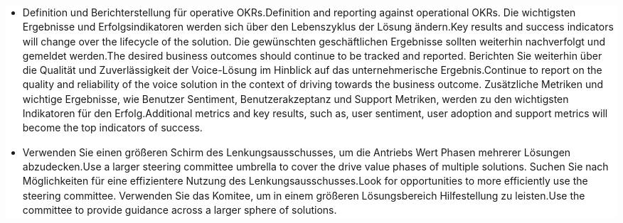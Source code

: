 -   <span data-ttu-id="f2dd0-275">Definition und Berichterstellung für operative OKRs.</span><span class="sxs-lookup"><span data-stu-id="f2dd0-275">Definition and reporting against operational OKRs.</span></span> <span data-ttu-id="f2dd0-276">Die wichtigsten Ergebnisse und Erfolgsindikatoren werden sich über den Lebenszyklus der Lösung ändern.</span><span class="sxs-lookup"><span data-stu-id="f2dd0-276">Key results and success indicators will change over the lifecycle of the solution.</span></span> <span data-ttu-id="f2dd0-277">Die gewünschten geschäftlichen Ergebnisse sollten weiterhin nachverfolgt und gemeldet werden.</span><span class="sxs-lookup"><span data-stu-id="f2dd0-277">The desired business outcomes should continue to be tracked and reported.</span></span> <span data-ttu-id="f2dd0-278">Berichten Sie weiterhin über die Qualität und Zuverlässigkeit der Voice-Lösung im Hinblick auf das unternehmerische Ergebnis.</span><span class="sxs-lookup"><span data-stu-id="f2dd0-278">Continue to report on the quality and reliability of the voice solution in the context of driving towards the business outcome.</span></span> <span data-ttu-id="f2dd0-279">Zusätzliche Metriken und wichtige Ergebnisse, wie Benutzer Sentiment, Benutzerakzeptanz und Support Metriken, werden zu den wichtigsten Indikatoren für den Erfolg.</span><span class="sxs-lookup"><span data-stu-id="f2dd0-279">Additional metrics and key results, such as, user sentiment, user adoption and support metrics will become the top indicators of success.</span></span>

-   <span data-ttu-id="f2dd0-280">Verwenden Sie einen größeren Schirm des Lenkungsausschusses, um die Antriebs Wert Phasen mehrerer Lösungen abzudecken.</span><span class="sxs-lookup"><span data-stu-id="f2dd0-280">Use a larger steering committee umbrella to cover the drive value phases of multiple solutions.</span></span> <span data-ttu-id="f2dd0-281">Suchen Sie nach Möglichkeiten für eine effizientere Nutzung des Lenkungsausschusses.</span><span class="sxs-lookup"><span data-stu-id="f2dd0-281">Look for opportunities to more efficiently use the steering committee.</span></span> <span data-ttu-id="f2dd0-282">Verwenden Sie das Komitee, um in einem größeren Lösungsbereich Hilfestellung zu leisten.</span><span class="sxs-lookup"><span data-stu-id="f2dd0-282">Use the committee to provide guidance across a larger sphere of solutions.</span></span>
